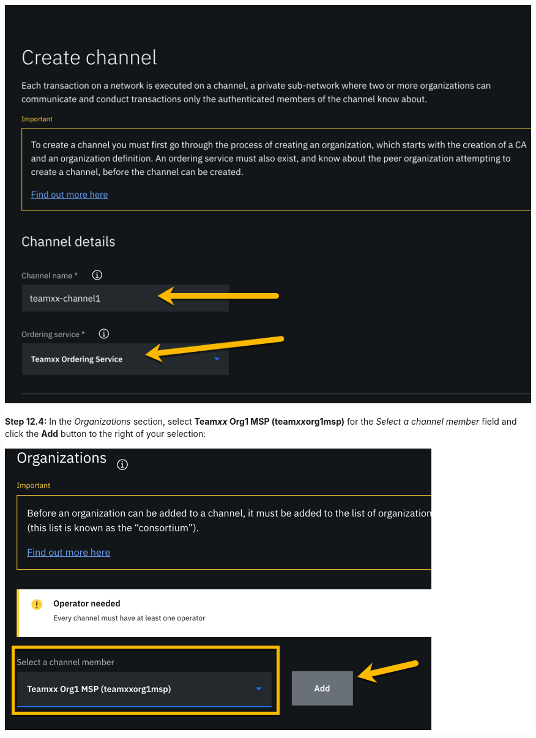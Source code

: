 ![image](images/ibpconsole/0740_JoinChannelSidebar1a.png)

**Step 12.4:** In the *Organizations* section, select **Team*xx* Org1 MSP (team*xx*org1msp)** for the *Select a channel member* field and click the **Add** button to the right of your selection:

![image](images/ibpconsole/0750_JoinChannelSidebar1b.png)
